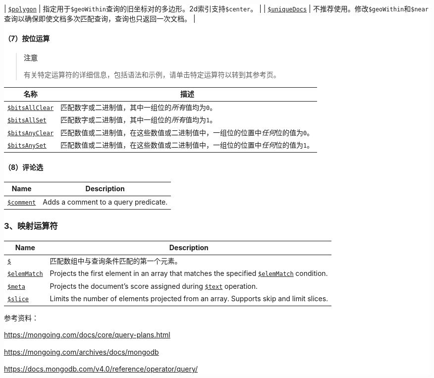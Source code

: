 | [`$polygon`](https://docs.mongoing.com/can-kao/yun-suan-fu/query-and-projection-operators/geospatial-query-operators) | 指定用于`$geoWithin`查询的旧坐标对的多边形。2d索引支持`$center`。 |
| [`$uniqueDocs`](https://docs.mongoing.com/can-kao/yun-suan-fu/query-and-projection-operators/geospatial-query-operators) | 不推荐使用。修改`$geoWithin`和`$near`查询以确保即使文档多次匹配查询，查询也只返回一次文档。 |



#### （7）按位运算

> **注意**
>
> 有关特定运算符的详细信息，包括语法和示例，请单击特定运算符以转到其参考页。

| 名称                | 描述                                                         |
| ------------------- | ------------------------------------------------------------ |
| [`$bitsAllClear`]() | 匹配数字或二进制值，其中一组位的*所有*值均为`0`。            |
| [`$bitsAllSet`]()   | 匹配数字或二进制值，其中一组位的*所有*值均为`1`。            |
| [`$bitsAnyClear`]() | 匹配数值或二进制值，在这些数值或二进制值中，一组位的位置中*任何*位的值为`0`。 |
| [`$bitsAnySet`]()   | 匹配数值或二进制值，在这些数值或二进制值中，一组位的位置中*任何*位的值为`1`。 |



#### （8）评论选

| Name                                                         | Description                          |
| ------------------------------------------------------------ | ------------------------------------ |
| [`$comment`](https://docs.mongodb.com/v4.0/reference/operator/query/comment/#op._S_comment) | Adds a comment to a query predicate. |



### 3、映射运算符

| Name                                                         | Description                                                  |
| ------------------------------------------------------------ | ------------------------------------------------------------ |
| [`$`](https://docs.mongodb.com/v4.0/reference/operator/projection/positional/#proj._S_) | 匹配数组中与查询条件匹配的第一个元素。                       |
| [`$elemMatch`](https://docs.mongodb.com/v4.0/reference/operator/projection/elemMatch/#proj._S_elemMatch) | Projects the first element in an array that matches the specified [`$elemMatch`](https://docs.mongodb.com/v4.0/reference/operator/projection/elemMatch/#proj._S_elemMatch) condition. |
| [`$meta`](https://docs.mongodb.com/v4.0/reference/operator/projection/meta/#proj._S_meta) | Projects the document’s score assigned during [`$text`](https://docs.mongodb.com/v4.0/reference/operator/query/text/#op._S_text) operation. |
| [`$slice`](https://docs.mongodb.com/v4.0/reference/operator/projection/slice/#proj._S_slice) | Limits the number of elements projected from an array. Supports skip and limit slices. |







参考资料：

https://mongoing.com/docs/core/query-plans.html

https://mongoing.com/archives/docs/mongodb

https://docs.mongodb.com/v4.0/reference/operator/query/

## 